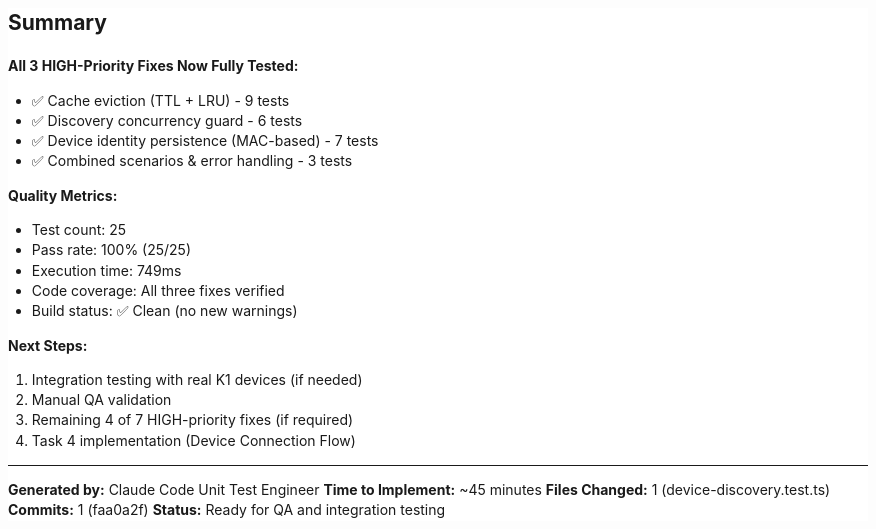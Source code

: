 
## Summary

**All 3 HIGH-Priority Fixes Now Fully Tested:**
- ✅ Cache eviction (TTL + LRU) - 9 tests
- ✅ Discovery concurrency guard - 6 tests
- ✅ Device identity persistence (MAC-based) - 7 tests
- ✅ Combined scenarios & error handling - 3 tests

**Quality Metrics:**
- Test count: 25
- Pass rate: 100% (25/25)
- Execution time: 749ms
- Code coverage: All three fixes verified
- Build status: ✅ Clean (no new warnings)

**Next Steps:**
1. Integration testing with real K1 devices (if needed)
2. Manual QA validation
3. Remaining 4 of 7 HIGH-priority fixes (if required)
4. Task 4 implementation (Device Connection Flow)

---

**Generated by:** Claude Code Unit Test Engineer
**Time to Implement:** ~45 minutes
**Files Changed:** 1 (device-discovery.test.ts)
**Commits:** 1 (faa0a2f)
**Status:** Ready for QA and integration testing
